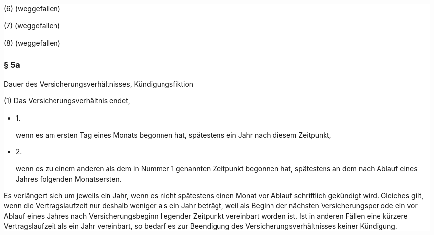 (6) (weggefallen)

</div>

<div class="jurAbsatz">

(7) (weggefallen)

</div>

<div class="jurAbsatz">

(8) (weggefallen)

</div>

</div>

</div>

</div>

<span id="BJNR102130965BJNE003400123.html"></span>

### § 5a  
Dauer des Versicherungsverhältnisses, Kündigungsfiktion

<div>

<div class="jnhtml">

<div>

<div class="jurAbsatz">

(1) Das Versicherungsverhältnis endet,

  - 1\.
    
    <div>
    
    wenn es am ersten Tag eines Monats begonnen hat, spätestens ein Jahr
    nach diesem Zeitpunkt,
    
    </div>

  - 2\.
    
    <div>
    
    wenn es zu einem anderen als dem in Nummer 1 genannten Zeitpunkt
    begonnen hat, spätestens an dem nach Ablauf eines Jahres folgenden
    Monatsersten.
    
    </div>

Es verlängert sich um jeweils ein Jahr, wenn es nicht spätestens einen
Monat vor Ablauf schriftlich gekündigt wird. Gleiches gilt, wenn die
Vertragslaufzeit nur deshalb weniger als ein Jahr beträgt, weil als
Beginn der nächsten Versicherungsperiode ein vor Ablauf eines Jahres
nach Versicherungsbeginn liegender Zeitpunkt vereinbart worden ist. Ist
in anderen Fällen eine kürzere Vertragslaufzeit als ein Jahr vereinbart,
so bedarf es zur Beendigung des Versicherungsverhältnisses keiner
Kündigung.
